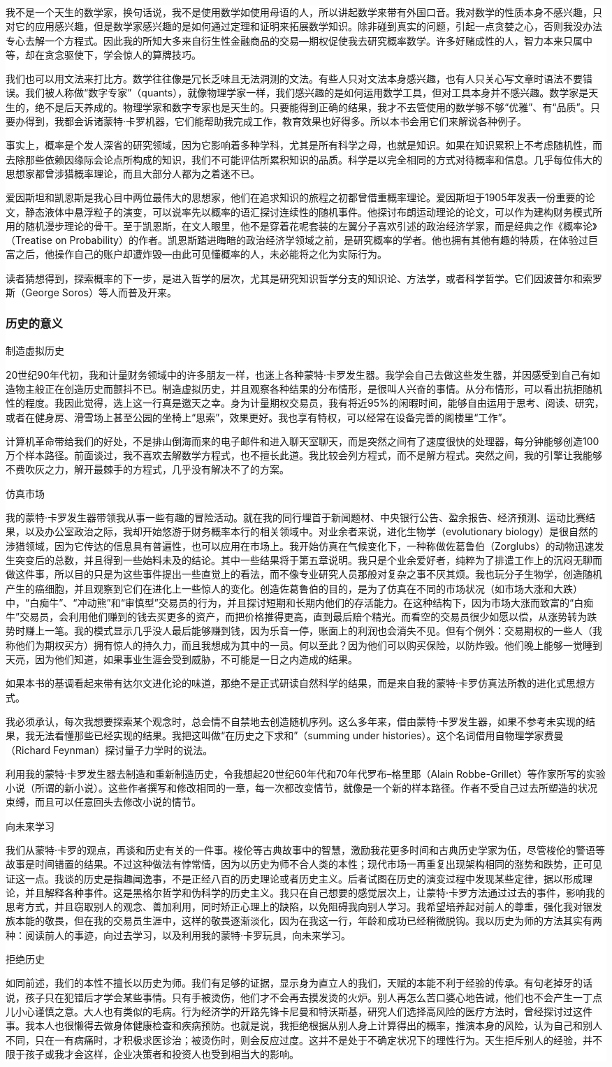 我不是一个天生的数学家，换句话说，我不是使用数学如使用母语的人，所以讲起数学来带有外国口音。我对数学的性质本身不感兴趣，只对它的应用感兴趣，但是数学家感兴趣的是如何通过定理和证明来拓展数学知识。除非碰到真实的问题，引起一点贪婪之心，否则我没办法专心去解一个方程式。因此我的所知大多来自衍生性金融商品的交易—期权促使我去研究概率数学。许多好赌成性的人，智力本来只属中等，却在贪念驱使下，学会惊人的算牌技巧。

我们也可以用文法来打比方。数学往往像是冗长乏味且无法洞测的文法。有些人只对文法本身感兴趣，也有人只关心写文章时语法不要错误。我们被人称做“数字专家”（quants），就像物理学家一样，我们感兴趣的是如何运用数学工具，但对工具本身并不感兴趣。数学家是天生的，绝不是后天养成的。物理学家和数字专家也是天生的。只要能得到正确的结果，我才不去管使用的数学够不够“优雅”、有“品质”。只要办得到，我都会诉诸蒙特·卡罗机器，它们能帮助我完成工作，教育效果也好得多。所以本书会用它们来解说各种例子。

事实上，概率是个发人深省的研究领域，因为它影响着多种学科，尤其是所有科学之母，也就是知识。如果在知识累积上不考虑随机性，而去除那些依赖因缘际会论点所构成的知识，我们不可能评估所累积知识的品质。科学是以完全相同的方式对待概率和信息。几乎每位伟大的思想家都曾涉猎概率理论，而且大部分人都为之着迷不已。

爱因斯坦和凯恩斯是我心目中两位最伟大的思想家，他们在追求知识的旅程之初都曾借重概率理论。爱因斯坦于1905年发表一份重要的论文，静态液体中悬浮粒子的演变，可以说率先以概率的语汇探讨连续性的随机事件。他探讨布朗运动理论的论文，可以作为建构财务模式所用的随机漫步理论的骨干。至于凯恩斯，在文人眼里，他不是穿着花呢套装的左翼分子喜欢引述的政治经济学家，而是经典之作《概率论》（Treatise on Probability）的作者。凯恩斯踏进晦暗的政治经济学领域之前，是研究概率的学者。他也拥有其他有趣的特质，在体验过巨富之后，他操作自己的账户却遭炸毁—由此可见懂概率的人，未必能将之化为实际行为。

读者猜想得到，探索概率的下一步，是进入哲学的层次，尤其是研究知识哲学分支的知识论、方法学，或者科学哲学。它们因波普尔和索罗斯（George Soros）等人而普及开来。

### 历史的意义

制造虚拟历史

20世纪90年代初，我和计量财务领域中的许多朋友一样，也迷上各种蒙特·卡罗发生器。我学会自己去做这些发生器，并因感受到自己有如造物主般正在创造历史而颤抖不已。制造虚拟历史，并且观察各种结果的分布情形，是很叫人兴奋的事情。从分布情形，可以看出抗拒随机性的程度。我因此觉得，选上这一行真是邀天之幸。身为计量期权交易员，我有将近95%的闲暇时间，能够自由运用于思考、阅读、研究，或者在健身房、滑雪场上甚至公园的坐椅上“思索”，效果更好。我也享有特权，可以经常在设备完善的阁楼里“工作”。

计算机革命带给我们的好处，不是排山倒海而来的电子邮件和进入聊天室聊天，而是突然之间有了速度很快的处理器，每分钟能够创造100万个样本路径。前面谈过，我不喜欢去解数学方程式，也不擅长此道。我比较会列方程式，而不是解方程式。突然之间，我的引擎让我能够不费吹灰之力，解开最棘手的方程式，几乎没有解决不了的方案。

仿真市场

我的蒙特·卡罗发生器带领我从事一些有趣的冒险活动。就在我的同行埋首于新闻题材、中央银行公告、盈余报告、经济预测、运动比赛结果，以及办公室政治之际，我却开始悠游于财务概率本行的相关领域中。对业余者来说，进化生物学（evolutionary biology）是很自然的涉猎领域，因为它传达的信息具有普遍性，也可以应用在市场上。我开始仿真在气候变化下，一种称做佐葛鲁伯（Zorglubs）的动物迅速发生突变后的总数，并且得到一些始料未及的结论。其中一些结果将于第五章说明。我只是个业余爱好者，纯粹为了排遣工作上的沉闷无聊而做这件事，所以目的只是为这些事件提出一些直觉上的看法，而不像专业研究人员那般对复杂之事不厌其烦。我也玩分子生物学，创造随机产生的癌细胞，并且观察到它们在进化上一些惊人的变化。创造佐葛鲁伯的目的，是为了仿真在不同的市场状况（如市场大涨和大跌）中，“白痴牛”、“冲动熊”和“审慎型”交易员的行为，并且探讨短期和长期内他们的存活能力。在这种结构下，因为市场大涨而致富的“白痴牛”交易员，会利用他们赚到的钱去买更多的资产，而把价格推得更高，直到最后赔个精光。而看空的交易员很少如愿以偿，从涨势转为跌势时赚上一笔。我的模式显示几乎没人最后能够赚到钱，因为乐音一停，账面上的利润也会消失不见。但有个例外：交易期权的一些人（我称他们为期权买方）拥有惊人的持久力，而且我想成为其中的一员。何以至此？因为他们可以购买保险，以防炸毁。他们晚上能够一觉睡到天亮，因为他们知道，如果事业生涯会受到威胁，不可能是一日之内造成的结果。

如果本书的基调看起来带有达尔文进化论的味道，那绝不是正式研读自然科学的结果，而是来自我的蒙特·卡罗仿真法所教的进化式思想方式。

我必须承认，每次我想要探索某个观念时，总会情不自禁地去创造随机序列。这么多年来，借由蒙特·卡罗发生器，如果不参考未实现的结果，我无法看懂那些已经实现的结果。我把这叫做“在历史之下求和”（summing under histories）。这个名词借用自物理学家费曼（Richard Feynman）探讨量子力学时的说法。

利用我的蒙特·卡罗发生器去制造和重新制造历史，令我想起20世纪60年代和70年代罗布–格里耶（Alain Robbe-Grillet）等作家所写的实验小说（所谓的新小说）。这些作者撰写和修改相同的一章，每一次都改变情节，就像是一个新的样本路径。作者不受自己过去所塑造的状况束缚，而且可以任意回头去修改小说的情节。

向未来学习

我们从蒙特·卡罗的观点，再谈和历史有关的一件事。梭伦等古典故事中的智慧，激励我花更多时间和古典历史学家为伍，尽管梭伦的警语等故事是时间错置的结果。不过这种做法有悖常情，因为以历史为师不合人类的本性；现代市场一再重复出现架构相同的涨势和跌势，正可见证这一点。我谈的历史是指趣闻逸事，不是正经八百的历史理论或者历史主义。后者试图在历史的演变过程中发现某些定律，据以形成理论，并且解释各种事件。这是黑格尔哲学和伪科学的历史主义。我只在自己想要的感觉层次上，让蒙特·卡罗方法通过过去的事件，影响我的思考方式，并且窃取别人的观念、善加利用，同时矫正心理上的缺陷，以免阻碍我向别人学习。我希望培养起对前人的尊重，强化我对银发族本能的敬畏，但在我的交易员生涯中，这样的敬畏逐渐淡化，因为在我这一行，年龄和成功已经稍微脱钩。我以历史为师的方法其实有两种：阅读前人的事迹，向过去学习，以及利用我的蒙特·卡罗玩具，向未来学习。

拒绝历史

如同前述，我们的本性不擅长以历史为师。我们有足够的证据，显示身为直立人的我们，天赋的本能不利于经验的传承。有句老掉牙的话说，孩子只在犯错后才学会某些事情。只有手被烫伤，他们才不会再去摸发烫的火炉。别人再怎么苦口婆心地告诫，他们也不会产生一丁点儿小心谨慎之意。大人也有类似的毛病。行为经济学的开路先锋卡尼曼和特沃斯基，研究人们选择高风险的医疗方法时，曾经探讨过这件事。我本人也很懒得去做身体健康检查和疾病预防。也就是说，我拒绝根据从别人身上计算得出的概率，推演本身的风险，认为自己和别人不同，只在一有病痛时，才积极求医诊治；被烫伤时，则会反应过度。这并不是处于不确定状况下的理性行为。天生拒斥别人的经验，并不限于孩子或我才会这样，企业决策者和投资人也受到相当大的影响。
